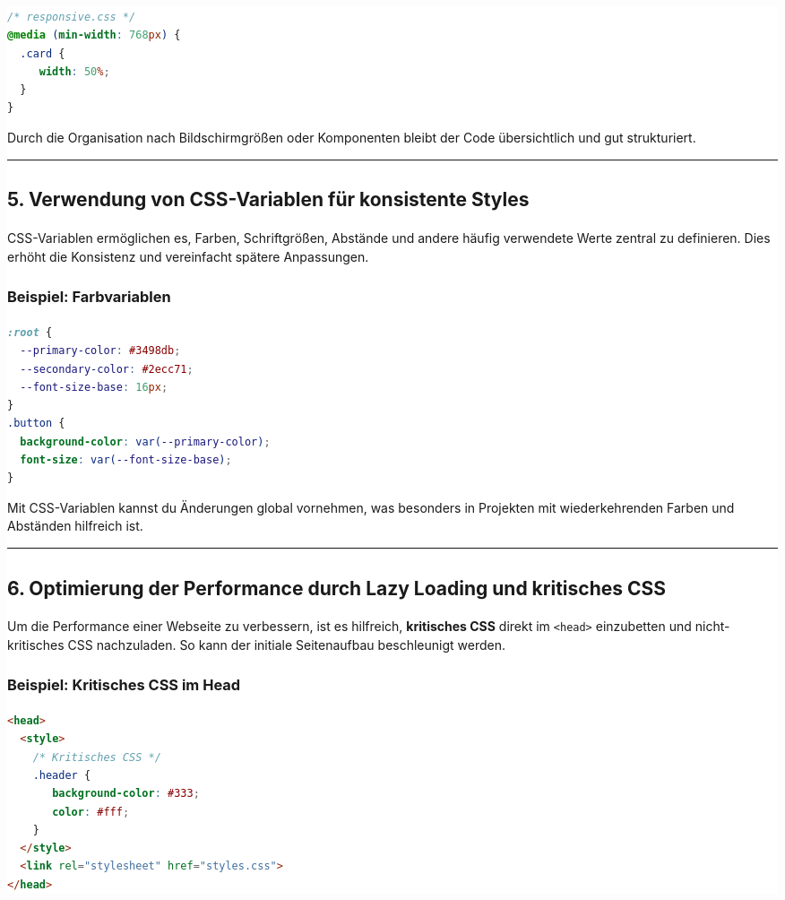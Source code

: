 ```css
/* responsive.css */ 
@media (min-width: 768px) {
  .card {
     width: 50%;
  }
}
```

Durch die Organisation nach Bildschirmgrößen oder Komponenten bleibt der Code übersichtlich und gut strukturiert.

---

## 5. Verwendung von CSS-Variablen für konsistente Styles

CSS-Variablen ermöglichen es, Farben, Schriftgrößen, Abstände und andere häufig verwendete Werte zentral zu definieren. Dies erhöht die Konsistenz und vereinfacht spätere Anpassungen.

### Beispiel: Farbvariablen
```css
:root {
  --primary-color: #3498db;
  --secondary-color: #2ecc71;
  --font-size-base: 16px; 
}
.button {
  background-color: var(--primary-color);
  font-size: var(--font-size-base); 
}
```
Mit CSS-Variablen kannst du Änderungen global vornehmen, was besonders in Projekten mit wiederkehrenden Farben und Abständen hilfreich ist.

---

## 6. Optimierung der Performance durch Lazy Loading und kritisches CSS

Um die Performance einer Webseite zu verbessern, ist es hilfreich, **kritisches CSS** direkt im `<head>` einzubetten und nicht-kritisches CSS nachzuladen. So kann der initiale Seitenaufbau beschleunigt werden.

### Beispiel: Kritisches CSS im Head
```html
<head>
  <style>
    /* Kritisches CSS */
    .header {
       background-color: #333;
       color: #fff;
    }
  </style>
  <link rel="stylesheet" href="styles.css">
</head>
```
